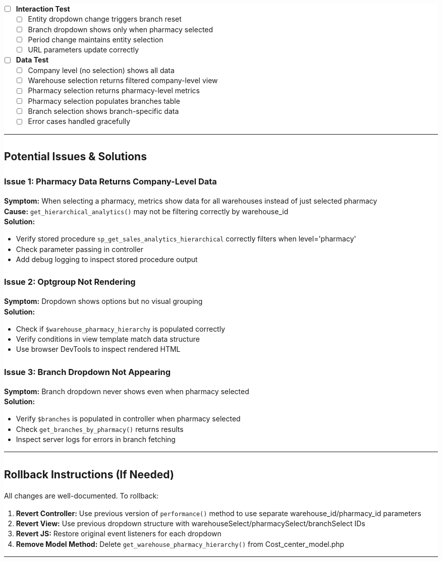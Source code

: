 - [ ] **Interaction Test**
  - [ ] Entity dropdown change triggers branch reset
  - [ ] Branch dropdown shows only when pharmacy selected
  - [ ] Period change maintains entity selection
  - [ ] URL parameters update correctly

- [ ] **Data Test**
  - [ ] Company level (no selection) shows all data
  - [ ] Warehouse selection returns filtered company-level view
  - [ ] Pharmacy selection returns pharmacy-level metrics
  - [ ] Pharmacy selection populates branches table
  - [ ] Branch selection shows branch-specific data
  - [ ] Error cases handled gracefully

---

## Potential Issues & Solutions

### Issue 1: Pharmacy Data Returns Company-Level Data
**Symptom:** When selecting a pharmacy, metrics show data for all warehouses instead of just selected pharmacy  
**Cause:** `get_hierarchical_analytics()` may not be filtering correctly by warehouse_id  
**Solution:** 
- Verify stored procedure `sp_get_sales_analytics_hierarchical` correctly filters when level='pharmacy'
- Check parameter passing in controller
- Add debug logging to inspect stored procedure output

### Issue 2: Optgroup Not Rendering
**Symptom:** Dropdown shows options but no visual grouping  
**Solution:**
- Check if `$warehouse_pharmacy_hierarchy` is populated correctly
- Verify conditions in view template match data structure
- Use browser DevTools to inspect rendered HTML

### Issue 3: Branch Dropdown Not Appearing
**Symptom:** Branch dropdown never shows even when pharmacy selected  
**Solution:**
- Verify `$branches` is populated in controller when pharmacy selected
- Check `get_branches_by_pharmacy()` returns results
- Inspect server logs for errors in branch fetching

---

## Rollback Instructions (If Needed)

All changes are well-documented. To rollback:

1. **Revert Controller:** Use previous version of `performance()` method to use separate warehouse_id/pharmacy_id parameters
2. **Revert View:** Use previous dropdown structure with warehouseSelect/pharmacySelect/branchSelect IDs
3. **Revert JS:** Restore original event listeners for each dropdown
4. **Remove Model Method:** Delete `get_warehouse_pharmacy_hierarchy()` from Cost_center_model.php

---